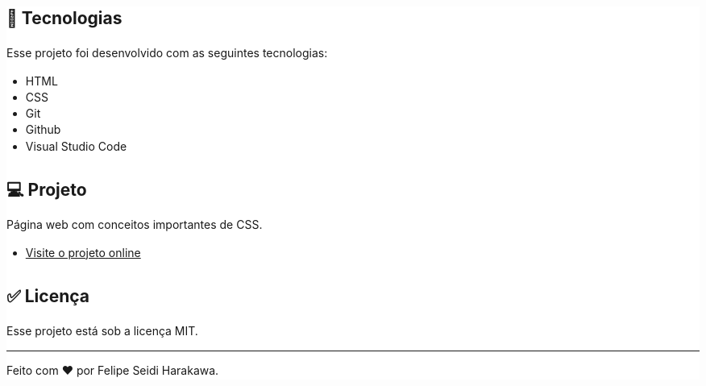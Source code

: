 </p>

## 🚀 Tecnologias

Esse projeto foi desenvolvido com as seguintes tecnologias:

- HTML
- CSS
- Git
- Github
- Visual Studio Code

## 💻 Projeto

Página web com conceitos importantes de CSS.

- [ Visite o projeto online ](https://lipeharakawa.github.io/conceitos-CSS)

## ✅ Licença

Esse projeto está sob a licença MIT.

---

Feito com ❤️ por Felipe Seidi Harakawa.